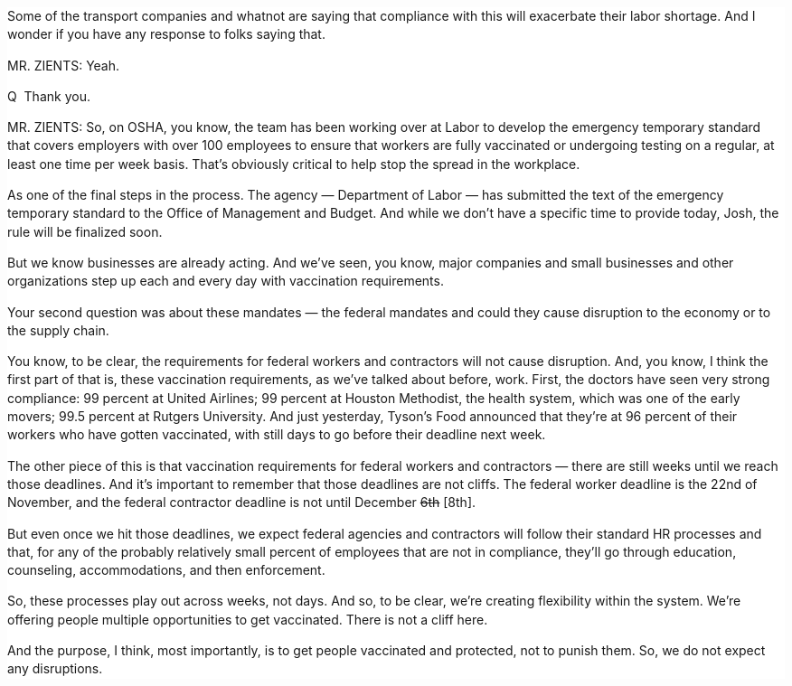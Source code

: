 Some of the transport companies and whatnot are saying that compliance
with this will exacerbate their labor shortage. And I wonder if you have
any response to folks saying that.  
  
MR. ZIENTS: Yeah.  
  
Q  Thank you.  
  
MR. ZIENTS: So, on OSHA, you know, the team has been working over at
Labor to develop the emergency temporary standard that covers employers
with over 100 employees to ensure that workers are fully vaccinated or
undergoing testing on a regular, at least one time per week basis.
That’s obviously critical to help stop the spread in the workplace.  
  
As one of the final steps in the process. The agency — Department of
Labor — has submitted the text of the emergency temporary standard to
the Office of Management and Budget. And while we don’t have a specific
time to provide today, Josh, the rule will be finalized soon.  
  
But we know businesses are already acting. And we’ve seen, you know,
major companies and small businesses and other organizations step up
each and every day with vaccination requirements.  
  
Your second question was about these mandates — the federal mandates and
could they cause disruption to the economy or to the supply chain.  
  
You know, to be clear, the requirements for federal workers and
contractors will not cause disruption. And, you know, I think the first
part of that is, these vaccination requirements, as we’ve talked about
before, work. First, the doctors have seen very strong compliance: 99
percent at United Airlines; 99 percent at Houston Methodist, the health
system, which was one of the early movers; 99.5 percent at Rutgers
University. And just yesterday, Tyson’s Food announced that they’re at
96 percent of their workers who have gotten vaccinated, with still days
to go before their deadline next week.  
  
The other piece of this is that vaccination requirements for federal
workers and contractors — there are still weeks until we reach those
deadlines. And it’s important to remember that those deadlines are not
cliffs. The federal worker deadline is the 22nd of November, and the
federal contractor deadline is not until December <s>6th</s> \[8th\].  
  
But even once we hit those deadlines, we expect federal agencies and
contractors will follow their standard HR processes and that, for any of
the probably relatively small percent of employees that are not in
compliance, they’ll go through education, counseling, accommodations,
and then enforcement.  
  
So, these processes play out across weeks, not days. And so, to be
clear, we’re creating flexibility within the system. We’re offering
people multiple opportunities to get vaccinated. There is not a cliff
here.  
  
And the purpose, I think, most importantly, is to get people vaccinated
and protected, not to punish them. So, we do not expect any
disruptions.  
  
